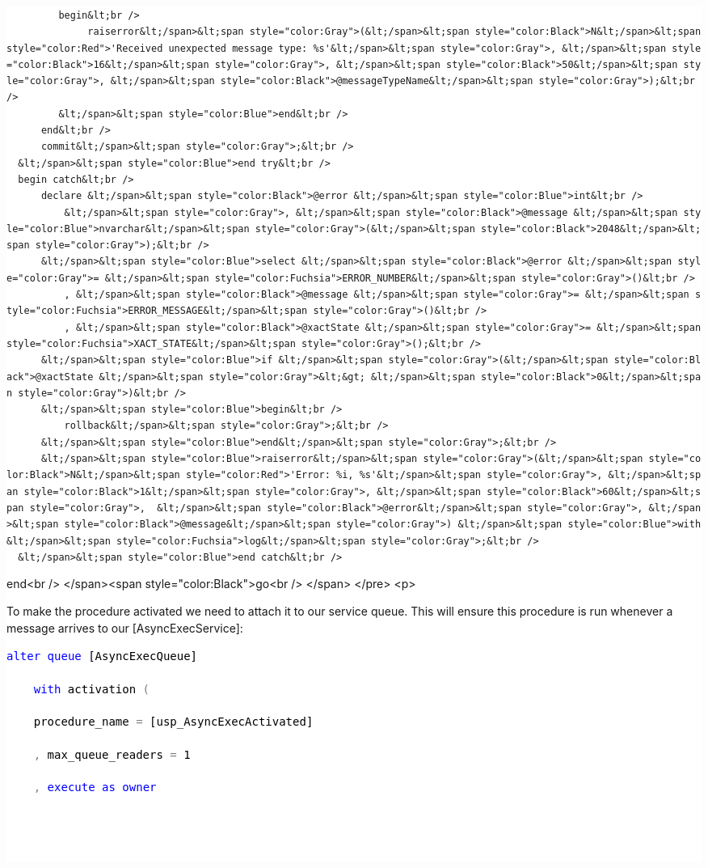              begin&lt;br />
                  raiserror&lt;/span>&lt;span style="color:Gray">(&lt;/span>&lt;span style="color:Black">N&lt;/span>&lt;span style="color:Red">'Received unexpected message type: %s'&lt;/span>&lt;span style="color:Gray">, &lt;/span>&lt;span style="color:Black">16&lt;/span>&lt;span style="color:Gray">, &lt;/span>&lt;span style="color:Black">50&lt;/span>&lt;span style="color:Gray">, &lt;/span>&lt;span style="color:Black">@messageTypeName&lt;/span>&lt;span style="color:Gray">);&lt;br />
             &lt;/span>&lt;span style="color:Blue">end&lt;br />
          end&lt;br />
          commit&lt;/span>&lt;span style="color:Gray">;&lt;br />
      &lt;/span>&lt;span style="color:Blue">end try&lt;br />
      begin catch&lt;br />
          declare &lt;/span>&lt;span style="color:Black">@error &lt;/span>&lt;span style="color:Blue">int&lt;br />
              &lt;/span>&lt;span style="color:Gray">, &lt;/span>&lt;span style="color:Black">@message &lt;/span>&lt;span style="color:Blue">nvarchar&lt;/span>&lt;span style="color:Gray">(&lt;/span>&lt;span style="color:Black">2048&lt;/span>&lt;span style="color:Gray">);&lt;br />
          &lt;/span>&lt;span style="color:Blue">select &lt;/span>&lt;span style="color:Black">@error &lt;/span>&lt;span style="color:Gray">= &lt;/span>&lt;span style="color:Fuchsia">ERROR_NUMBER&lt;/span>&lt;span style="color:Gray">()&lt;br />
              , &lt;/span>&lt;span style="color:Black">@message &lt;/span>&lt;span style="color:Gray">= &lt;/span>&lt;span style="color:Fuchsia">ERROR_MESSAGE&lt;/span>&lt;span style="color:Gray">()&lt;br />
              , &lt;/span>&lt;span style="color:Black">@xactState &lt;/span>&lt;span style="color:Gray">= &lt;/span>&lt;span style="color:Fuchsia">XACT_STATE&lt;/span>&lt;span style="color:Gray">();&lt;br />
          &lt;/span>&lt;span style="color:Blue">if &lt;/span>&lt;span style="color:Gray">(&lt;/span>&lt;span style="color:Black">@xactState &lt;/span>&lt;span style="color:Gray">&lt;&gt; &lt;/span>&lt;span style="color:Black">0&lt;/span>&lt;span style="color:Gray">)&lt;br />
          &lt;/span>&lt;span style="color:Blue">begin&lt;br />
              rollback&lt;/span>&lt;span style="color:Gray">;&lt;br />
          &lt;/span>&lt;span style="color:Blue">end&lt;/span>&lt;span style="color:Gray">;&lt;br />
          &lt;/span>&lt;span style="color:Blue">raiserror&lt;/span>&lt;span style="color:Gray">(&lt;/span>&lt;span style="color:Black">N&lt;/span>&lt;span style="color:Red">'Error: %i, %s'&lt;/span>&lt;span style="color:Gray">, &lt;/span>&lt;span style="color:Black">1&lt;/span>&lt;span style="color:Gray">, &lt;/span>&lt;span style="color:Black">60&lt;/span>&lt;span style="color:Gray">,  &lt;/span>&lt;span style="color:Black">@error&lt;/span>&lt;span style="color:Gray">, &lt;/span>&lt;span style="color:Black">@message&lt;/span>&lt;span style="color:Gray">) &lt;/span>&lt;span style="color:Blue">with &lt;/span>&lt;span style="color:Fuchsia">log&lt;/span>&lt;span style="color:Gray">;&lt;br />
      &lt;/span>&lt;span style="color:Blue">end catch&lt;br />
  end&lt;br />
  &lt;/span>&lt;span style="color:Black">go&lt;br />
  &lt;/span>
  &lt;/pre>
  &lt;p></code>
</p>


<p>
  To make the procedure activated we need to attach it to our service queue. This will ensure this procedure is run whenever a message arrives to our [AsyncExecService]:
</p>


<pre>
<span style="color: Black"></span><span style="color:Blue">alter</span><span style="color:Black">&nbsp;</span><span style="color:Blue">queue</span><span style="color:Black">&nbsp;[AsyncExecQueue]<br />
&nbsp;&nbsp;&nbsp;&nbsp;</span><span style="color:Blue">with</span><span style="color:Black">&nbsp;activation&nbsp;</span><span style="color:Gray">(<br />
</span><span style="color:Black">&nbsp;&nbsp;&nbsp;&nbsp;procedure_name&nbsp;</span><span style="color:Gray">=</span><span style="color:Black">&nbsp;[usp_AsyncExecActivated]<br />
&nbsp;&nbsp;&nbsp;&nbsp;</span><span style="color:Gray">,</span><span style="color:Black">&nbsp;max_queue_readers&nbsp;</span><span style="color:Gray">=</span><span style="color:Black">&nbsp;1<br />
&nbsp;&nbsp;&nbsp;&nbsp;</span><span style="color:Gray">,</span><span style="color:Black">&nbsp;</span><span style="color:Blue">execute</span><span style="color:Black">&nbsp;</span><span style="color:Blue">as</span><span style="color:Black">&nbsp;</span><span style="color:Blue">owner<br />